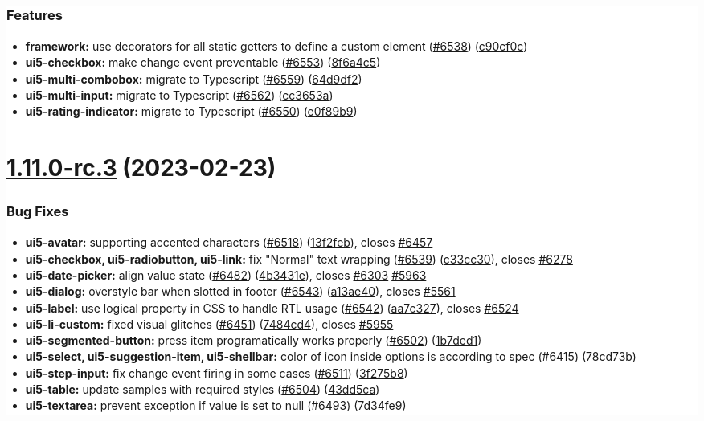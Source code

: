 
### Features

* **framework:** use decorators for all static getters to define a custom element ([#6538](https://github.com/SAP/ui5-webcomponents/issues/6538)) ([c90cf0c](https://github.com/SAP/ui5-webcomponents/commit/c90cf0c2521cdbf063ba55706c25006a9f13e68a))
* **ui5-checkbox:** make change event preventable ([#6553](https://github.com/SAP/ui5-webcomponents/issues/6553)) ([8f6a4c5](https://github.com/SAP/ui5-webcomponents/commit/8f6a4c571d97f24a0ae83af80314d8dffe2286ea))
* **ui5-multi-combobox:** migrate to Typescript ([#6559](https://github.com/SAP/ui5-webcomponents/issues/6559)) ([64d9df2](https://github.com/SAP/ui5-webcomponents/commit/64d9df279dcef946d8ced5dbc5fa118235977ec6))
* **ui5-multi-input:** migrate to Typescript ([#6562](https://github.com/SAP/ui5-webcomponents/issues/6562)) ([cc3653a](https://github.com/SAP/ui5-webcomponents/commit/cc3653a2a200b628448b836e28cdb4c40113fb24))
* **ui5-rating-indicator:** migrate to Typescript ([#6550](https://github.com/SAP/ui5-webcomponents/issues/6550)) ([e0f89b9](https://github.com/SAP/ui5-webcomponents/commit/e0f89b91461b9a14417bfc8069b2b1486241e0a3))





# [1.11.0-rc.3](https://github.com/SAP/ui5-webcomponents/compare/v1.11.0-rc.2...v1.11.0-rc.3) (2023-02-23)


### Bug Fixes

* **ui5-avatar:** supporting accented characters ([#6518](https://github.com/SAP/ui5-webcomponents/issues/6518)) ([13f2feb](https://github.com/SAP/ui5-webcomponents/commit/13f2feb3f157345cccd6bb67063c89d523df4f0c)), closes [#6457](https://github.com/SAP/ui5-webcomponents/issues/6457)
* **ui5-checkbox, ui5-radiobutton, ui5-link:** fix "Normal" text wrapping ([#6539](https://github.com/SAP/ui5-webcomponents/issues/6539)) ([c33cc30](https://github.com/SAP/ui5-webcomponents/commit/c33cc3098d7c8c53f55b1760e2510c5399c3114d)), closes [#6278](https://github.com/SAP/ui5-webcomponents/issues/6278)
* **ui5-date-picker:** align value state ([#6482](https://github.com/SAP/ui5-webcomponents/issues/6482)) ([4b3431e](https://github.com/SAP/ui5-webcomponents/commit/4b3431ef8f039a7be0ad92a6a432760fcb3032f0)), closes [#6303](https://github.com/SAP/ui5-webcomponents/issues/6303) [#5963](https://github.com/SAP/ui5-webcomponents/issues/5963)
* **ui5-dialog:** overstyle bar when slotted in footer ([#6543](https://github.com/SAP/ui5-webcomponents/issues/6543)) ([a13ae40](https://github.com/SAP/ui5-webcomponents/commit/a13ae407f1decb17648c4ab5dac382b11ec0bd9c)), closes [#5561](https://github.com/SAP/ui5-webcomponents/issues/5561)
* **ui5-label:** use logical property in CSS to handle RTL usage ([#6542](https://github.com/SAP/ui5-webcomponents/issues/6542)) ([aa7c327](https://github.com/SAP/ui5-webcomponents/commit/aa7c32722e708fc3b9619777c848796336b1448a)), closes [#6524](https://github.com/SAP/ui5-webcomponents/issues/6524)
* **ui5-li-custom:** fixed visual glitches ([#6451](https://github.com/SAP/ui5-webcomponents/issues/6451)) ([7484cd4](https://github.com/SAP/ui5-webcomponents/commit/7484cd4a2b39ab37f050090029aec074f91f7260)), closes [#5955](https://github.com/SAP/ui5-webcomponents/issues/5955)
* **ui5-segmented-button:** press item programatically works properly ([#6502](https://github.com/SAP/ui5-webcomponents/issues/6502)) ([1b7ded1](https://github.com/SAP/ui5-webcomponents/commit/1b7ded17de307372053007aaeeadc91af13f77e6))
* **ui5-select, ui5-suggestion-item, ui5-shellbar:** color of icon inside options is according to spec ([#6415](https://github.com/SAP/ui5-webcomponents/issues/6415)) ([78cd73b](https://github.com/SAP/ui5-webcomponents/commit/78cd73b2f6940e62dcd297b4a2c5c63ea7a295e1))
* **ui5-step-input:** fix change event firing in some cases ([#6511](https://github.com/SAP/ui5-webcomponents/issues/6511)) ([3f275b8](https://github.com/SAP/ui5-webcomponents/commit/3f275b8dbcc96e36e9aa30d21b424d50937c90b4))
* **ui5-table:** update samples with required styles ([#6504](https://github.com/SAP/ui5-webcomponents/issues/6504)) ([43dd5ca](https://github.com/SAP/ui5-webcomponents/commit/43dd5caac91009415ddd82d6595562ecf63080ef))
* **ui5-textarea:** prevent exception if value is set to null ([#6493](https://github.com/SAP/ui5-webcomponents/issues/6493)) ([7d34fe9](https://github.com/SAP/ui5-webcomponents/commit/7d34fe94d2830fa1caf61f34f27b2e80b9541da7))